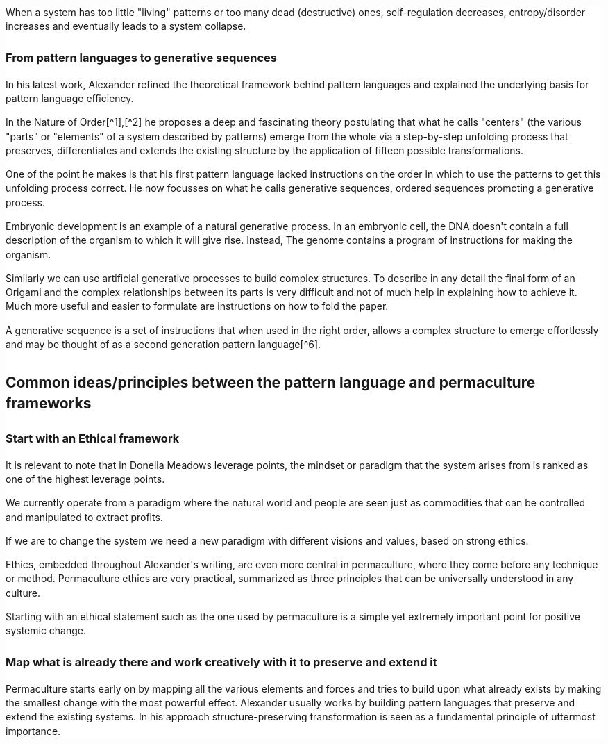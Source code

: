 When a system has too little "living" patterns or too many dead (destructive) ones, self-regulation decreases, entropy/disorder increases and eventually leads to a system collapse.

### From pattern languages to generative sequences

In his latest work, Alexander refined the theoretical framework behind pattern languages and explained the underlying basis for pattern language efficiency.

In the Nature of Order[^1],[^2] he proposes a deep and fascinating theory postulating that what he calls "centers" (the various "parts" or "elements" of a system described by patterns) emerge from the whole via a step-by-step unfolding process that preserves, differentiates and extends the existing structure by the application of fifteen possible transformations.

One of the point he makes is that his first pattern language lacked instructions on the order in which to use the patterns to get this unfolding process correct. He now focusses on what he calls generative sequences, ordered sequences promoting a generative process.

Embryonic development is an example of a natural generative process. In an embryonic cell, the DNA doesn't contain a full description of the organism to which it will give rise. Instead, The genome contains a program of instructions for making the organism.

Similarly we can use artificial generative processes to build complex structures. To describe in any detail the final form of an Origami and the complex relationships between its parts is very difficult and not of much help in explaining how to achieve it. Much more useful and easier to formulate are instructions on how to fold the paper.

A generative sequence is a set of instructions that when used in the right order, allows a complex structure to emerge effortlessly and may be thought of as a second generation pattern language[^6].

## Common ideas/principles between the pattern language and permaculture frameworks

### Start with an Ethical framework

It is relevant to note that in Donella Meadows leverage points, the mindset or paradigm  that the system arises from is ranked as one of the highest leverage points.

We currently operate from a paradigm where the natural world and people are seen just as commodities that can be controlled and manipulated to extract profits.

If we are to change the system we need a new paradigm with different visions and values, based on strong ethics.

Ethics, embedded throughout Alexander's writing,  are even more central in permaculture, where they come before any technique or method. Permaculture ethics are very practical, summarized as three principles that can be universally understood in any culture.

Starting with an ethical statement such as the one used by permaculture is a simple yet extremely important point for positive systemic change.

### Map what is already there and work creatively with it to preserve and extend it

Permaculture starts early on by mapping all the various elements and forces and tries to build upon what already exists by making the smallest change with the most powerful effect. Alexander usually works by building pattern languages that preserve and extend the existing systems. In his approach structure-preserving transformation is seen as a fundamental principle of uttermost importance.

